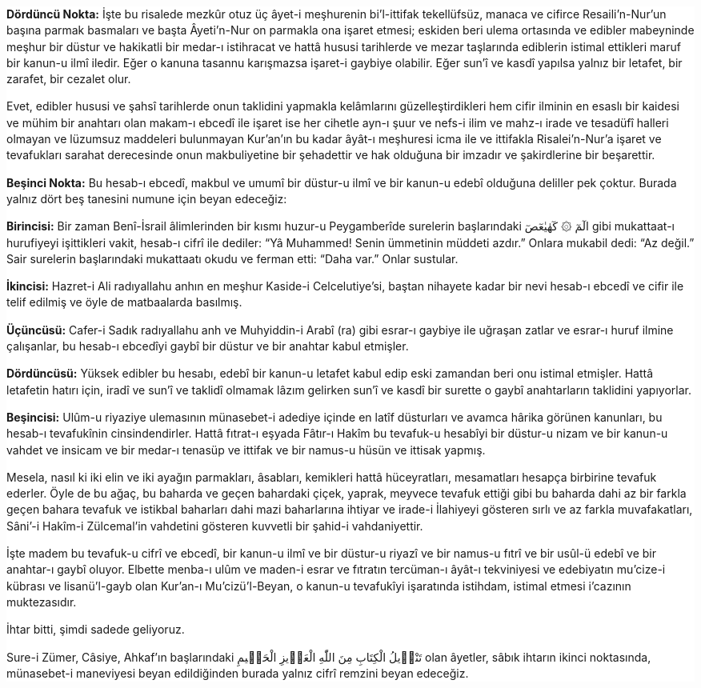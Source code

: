 **Dördüncü Nokta:** İşte bu risalede mezkûr otuz üç âyet-i meşhurenin bi’l-ittifak tekellüfsüz, manaca ve cifirce Resaili’n-Nur’un başına parmak basmaları ve başta Âyeti’n-Nur on parmakla ona işaret etmesi; eskiden beri ulema ortasında ve edibler mabeyninde meşhur bir düstur ve hakikatli bir medar-ı istihracat ve hattâ hususi tarihlerde ve mezar taşlarında ediblerin istimal ettikleri maruf bir kanun-u ilmî iledir. Eğer o kanuna tasannu karışmazsa işaret-i gaybiye olabilir. Eğer sun’î ve kasdî yapılsa yalnız bir letafet, bir zarafet, bir cezalet olur.

Evet, edibler hususi ve şahsî tarihlerde onun taklidini yapmakla kelâmlarını güzelleştirdikleri hem cifir ilminin en esaslı bir kaidesi ve mühim bir anahtarı olan makam-ı ebcedî ile işaret ise her cihetle ayn-ı şuur ve nefs-i ilim ve mahz-ı irade ve tesadüfî halleri olmayan ve lüzumsuz maddeleri bulunmayan Kur’an’ın bu kadar âyât-ı meşhuresi icma ile ve ittifakla Risalei’n-Nur’a işaret ve tevafukları sarahat derecesinde onun makbuliyetine bir şehadettir ve hak olduğuna bir imzadır ve şakirdlerine bir beşarettir.

**Beşinci Nokta:** Bu hesab-ı ebcedî, makbul ve umumî bir düstur-u ilmî ve bir kanun-u edebî olduğuna deliller pek çoktur. Burada yalnız dört beş tanesini numune için beyan edeceğiz:

**Birincisi:** Bir zaman Benî-İsrail âlimlerinden bir kısmı huzur-u Peygamberîde surelerin başlarındaki <span class="arabic" dir="rtl">الٓمٓ ۞ كٓهٰيٰعٓصٓ</span> gibi mukattaat-ı hurufiyeyi işittikleri vakit, hesab-ı cifrî ile dediler: “Yâ Muhammed! Senin ümmetinin müddeti azdır.” Onlara mukabil dedi: “Az değil.” Sair surelerin başlarındaki mukattaatı okudu ve ferman etti: “Daha var.” Onlar sustular.

**İkincisi:** Hazret-i Ali radıyallahu anhın en meşhur Kaside-i Celcelutiye’si, baştan nihayete kadar bir nevi hesab-ı ebcedî ve cifir ile telif edilmiş ve öyle de matbaalarda basılmış.

**Üçüncüsü:** Cafer-i Sadık radıyallahu anh ve Muhyiddin-i Arabî (ra) gibi esrar-ı gaybiye ile uğraşan zatlar ve esrar-ı huruf ilmine çalışanlar, bu hesab-ı ebcedîyi gaybî bir düstur ve bir anahtar kabul etmişler.

**Dördüncüsü:** Yüksek edibler bu hesabı, edebî bir kanun-u letafet kabul edip eski zamandan beri onu istimal etmişler. Hattâ letafetin hatırı için, iradî ve sun’î ve taklidî olmamak lâzım gelirken sun’î ve kasdî bir surette o gaybî anahtarların taklidini yapıyorlar.

**Beşincisi:** Ulûm-u riyaziye ulemasının münasebet-i adediye içinde en latîf düsturları ve avamca hârika görünen kanunları, bu hesab-ı tevafukînin cinsindendirler. Hattâ fıtrat-ı eşyada Fâtır-ı Hakîm bu tevafuk-u hesabîyi bir düstur-u nizam ve bir kanun-u vahdet ve insicam ve bir medar-ı tenasüp ve ittifak ve bir namus-u hüsün ve ittisak yapmış.

Mesela, nasıl ki iki elin ve iki ayağın parmakları, âsabları, kemikleri hattâ hüceyratları, mesamatları hesapça birbirine tevafuk ederler. Öyle de bu ağaç, bu baharda ve geçen bahardaki çiçek, yaprak, meyvece tevafuk ettiği gibi bu baharda dahi az bir farkla geçen bahara tevafuk ve istikbal baharları dahi mazi baharlarına ihtiyar ve irade-i İlahiyeyi gösteren sırlı ve az farkla muvafakatları, Sâni’-i Hakîm-i Zülcemal’in vahdetini gösteren kuvvetli bir şahid-i vahdaniyettir.

İşte madem bu tevafuk-u cifrî ve ebcedî, bir kanun-u ilmî ve bir düstur-u riyazî ve bir namus-u fıtrî ve bir usûl-ü edebî ve bir anahtar-ı gaybî oluyor. Elbette menba-ı ulûm ve maden-i esrar ve fıtratın tercüman-ı âyât-ı tekviniyesi ve edebiyatın mu’cize-i kübrası ve lisanü’l-gayb olan Kur’an-ı Mu’cizü’l-Beyan, o kanun-u tevafukîyi işaratında istihdam, istimal etmesi i’cazının muktezasıdır.

İhtar bitti, şimdi sadede geliyoruz.

Sure-i Zümer, Câsiye, Ahkaf’ın başlarındaki <span class="arabic" dir="rtl">تَنْزٖيلُ الْكِتَابِ مِنَ اللّٰهِ الْعَزٖيزِ الْحَكٖيمِ</span> olan âyetler, sâbık ihtarın ikinci noktasında, münasebet-i maneviyesi beyan edildiğinden burada yalnız cifrî remzini beyan edeceğiz.
